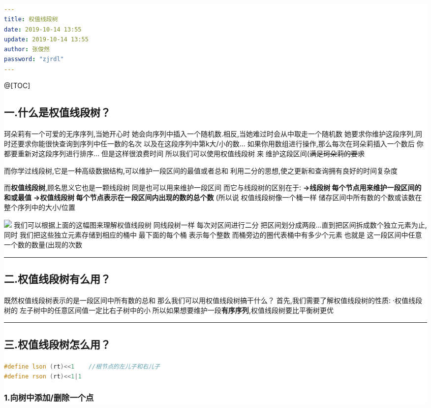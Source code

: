 ```yaml
---
title: 权值线段树
date: 2019-10-14 13:55
update: 2019-10-14 13:55
author: 张俊然
password: "zjrdl"
---
```


@[TOC]

## 一.什么是权值线段树？

珂朵莉有一个可爱的无序序列,当她开心时 她会向序列中插入一个随机数.相反,当她难过时会从中取走一个随机数
她要求你维护这段序列,同时还要求你能很快查询到序列中任一数的名次 以及在这段序列中第k大/小的数...
如果你用数组进行操作,那么每次在珂朵莉插入一个数后 你都要重新对这段序列进行排序...
但是这样很浪费时间 所以我们可以使用权值线段树 来 维护这段区间(~~满足珂朵莉的要求~~

而你学过线段树,它是一种高级数据结构,可以维护一段区间的最值或者总和
利用二分的思想,使之更新和查询拥有良好的时间复杂度

而**权值线段树**,顾名思义它也是一颗线段树 同是也可以用来维护一段区间
而它与线段树的区别在于:
**->线段树 每个节点用来维护一段区间的和或最值**
**->权值线段树 每个节点表示在一段区间内出现的数的总个数**
(所以说 权值线段树像一个桶一样 储存区间中所有数的个数或该数在整个序列中的大小/位置

![](https://s2.ax1x.com/2019/10/12/uXmynA.png)
我们可以根据上面的这幅图来理解权值线段树
同线段树一样 每次对区间进行二分 把区间划分成两段...直到把区间拆成数个独立元素为止, 同时 我们把这些独立元素存储到相应的桶中
最下面的每个桶 表示每个整数 而桶旁边的圈代表桶中有多少个元素 也就是 这一段区间中任意一个数的数量(出现的次数

---

## 二.权值线段树有么用？

既然权值线段树表示的是一段区间中所有数的总和
那么我们可以用权值线段树~~搞~~干什么？
首先,我们需要了解权值线段树的性质:
·权值线段树的 左子树中的任意区间值一定比右子树中的小
所以如果想要维护一段**有序序列**,权值线段树要比平衡树更优

---

## 三.权值线段树怎么用？

```cpp
#define lson (rt)<<1    //根节点的左儿子和右儿子
#define rson (rt)<<1|1
```
### 1.向树中添加/删除一个点
